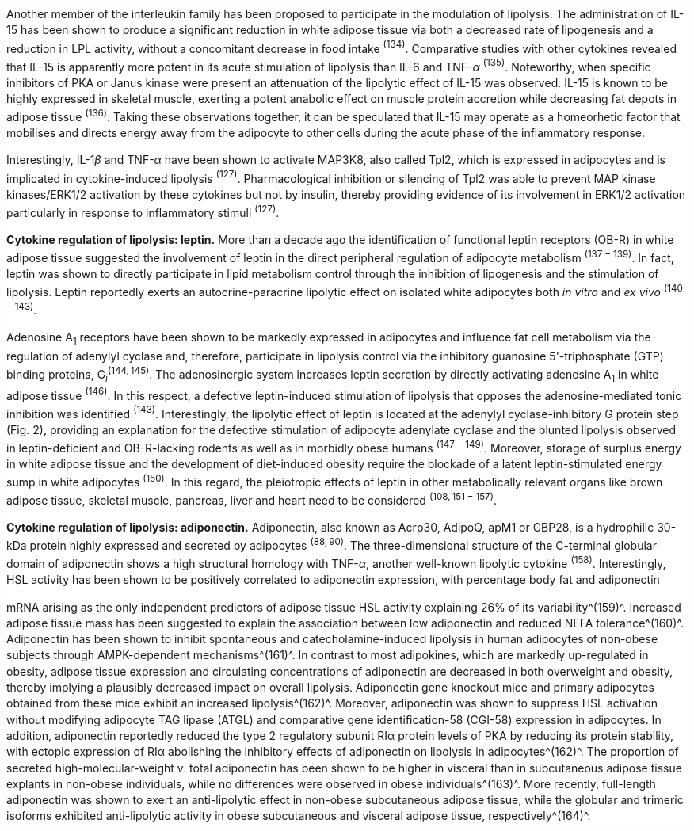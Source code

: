 Another member of the interleukin family has been proposed to participate in the modulation of lipolysis. The administration of IL-15 has been shown to produce a significant reduction in white adipose tissue via both a decreased rate of lipogenesis and a reduction in LPL activity, without a concomitant decrease in food intake ${}^{(134)}$. Comparative studies with other cytokines revealed that IL-15 is apparently more potent in its acute stimulation of lipolysis than IL-6 and TNF-$\alpha$ ${}^{(135)}$. Noteworthy, when specific inhibitors of PKA or Janus kinase were present an attenuation of the lipolytic effect of IL-15 was observed. IL-15 is known to be highly expressed in skeletal muscle, exerting a potent anabolic effect on muscle protein accretion while decreasing fat depots in adipose tissue ${}^{(136)}$. Taking these observations together, it can be speculated that IL-15 may operate as a homeorhetic factor that mobilises and directs energy away from the adipocyte to other cells during the acute phase of the inflammatory response.

Interestingly, IL-1$\beta$ and TNF-$\alpha$ have been shown to activate MAP3K8, also called Tpl2, which is expressed in adipocytes and is implicated in cytokine-induced lipolysis ${}^{(127)}$. Pharmacological inhibition or silencing of Tpl2 was able to prevent MAP kinase kinases/ERK1/2 activation by these cytokines but not by insulin, thereby providing evidence of its involvement in ERK1/2 activation particularly in response to inflammatory stimuli ${}^{(127)}$.

**Cytokine regulation of lipolysis: leptin.** More than a decade ago the identification of functional leptin receptors (OB-R) in white adipose tissue suggested the involvement of leptin in the direct peripheral regulation of adipocyte metabolism ${}^{(137-139)}$. In fact, leptin was shown to directly participate in lipid metabolism control through the inhibition of lipogenesis and the stimulation of lipolysis. Leptin reportedly exerts an autocrine-paracrine lipolytic effect on isolated white adipocytes both *in vitro* and *ex vivo* ${}^{(140-143)}$.

Adenosine A${}_{1}$ receptors have been shown to be markedly expressed in adipocytes and influence fat cell metabolism via the regulation of adenylyl cyclase and, therefore, participate in lipolysis control via the inhibitory guanosine 5'-triphosphate (GTP) binding proteins, G${}_{i}^{(144, 145)}$. The adenosinergic system increases leptin secretion by directly activating adenosine A${}_{1}$ in white adipose tissue ${}^{(146)}$. In this respect, a defective leptin-induced stimulation of lipolysis that opposes the adenosine-mediated tonic inhibition was identified ${}^{(143)}$. Interestingly, the lipolytic effect of leptin is located at the adenylyl cyclase-inhibitory G protein step (Fig. 2), providing an explanation for the defective stimulation of adipocyte adenylate cyclase and the blunted lipolysis observed in leptin-deficient and OB-R-lacking rodents as well as in morbidly obese humans ${}^{(147-149)}$. Moreover, storage of surplus energy in white adipose tissue and the development of diet-induced obesity require the blockade of a latent leptin-stimulated energy sump in white adipocytes ${}^{(150)}$. In this regard, the pleiotropic effects of leptin in other metabolically relevant organs like brown adipose tissue, skeletal muscle, pancreas, liver and heart need to be considered ${}^{(108, 151-157)}$.

**Cytokine regulation of lipolysis: adiponectin.** Adiponectin, also known as Acrp30, AdipoQ, apM1 or GBP28, is a hydrophilic 30-kDa protein highly expressed and secreted by adipocytes ${}^{(88, 90)}$. The three-dimensional structure of the C-terminal globular domain of adiponectin shows a high structural homology with TNF-$\alpha$, another well-known lipolytic cytokine ${}^{(158)}$. Interestingly, HSL activity has been shown to be positively correlated to adiponectin expression, with percentage body fat and adiponectin

mRNA arising as the only independent predictors of adipose tissue HSL activity explaining 26% of its variability^(159)^. Increased adipose tissue mass has been suggested to explain the association between low adiponectin and reduced NEFA tolerance^(160)^. Adiponectin has been shown to inhibit spontaneous and catecholamine-induced lipolysis in human adipocytes of non-obese subjects through AMPK-dependent mechanisms^(161)^. In contrast to most adipokines, which are markedly up-regulated in obesity, adipose tissue expression and circulating concentrations of adiponectin are decreased in both overweight and obesity, thereby implying a plausibly decreased impact on overall lipolysis. Adiponectin gene knockout mice and primary adipocytes obtained from these mice exhibit an increased lipolysis^(162)^. Moreover, adiponectin was shown to suppress HSL activation without modifying adipocyte TAG lipase (ATGL) and comparative gene identification-58 (CGI-58) expression in adipocytes. In addition, adiponectin reportedly reduced the type 2 regulatory subunit RIα protein levels of PKA by reducing its protein stability, with ectopic expression of RIα abolishing the inhibitory effects of adiponectin on lipolysis in adipocytes^(162)^. The proportion of secreted high-molecular-weight v. total adiponectin has been shown to be higher in visceral than in subcutaneous adipose tissue explants in non-obese individuals, while no differences were observed in obese individuals^(163)^. More recently, full-length adiponectin was shown to exert an anti-lipolytic effect in non-obese subcutaneous adipose tissue, while the globular and trimeric isoforms exhibited anti-lipolytic activity in obese subcutaneous and visceral adipose tissue, respectively^(164)^.
